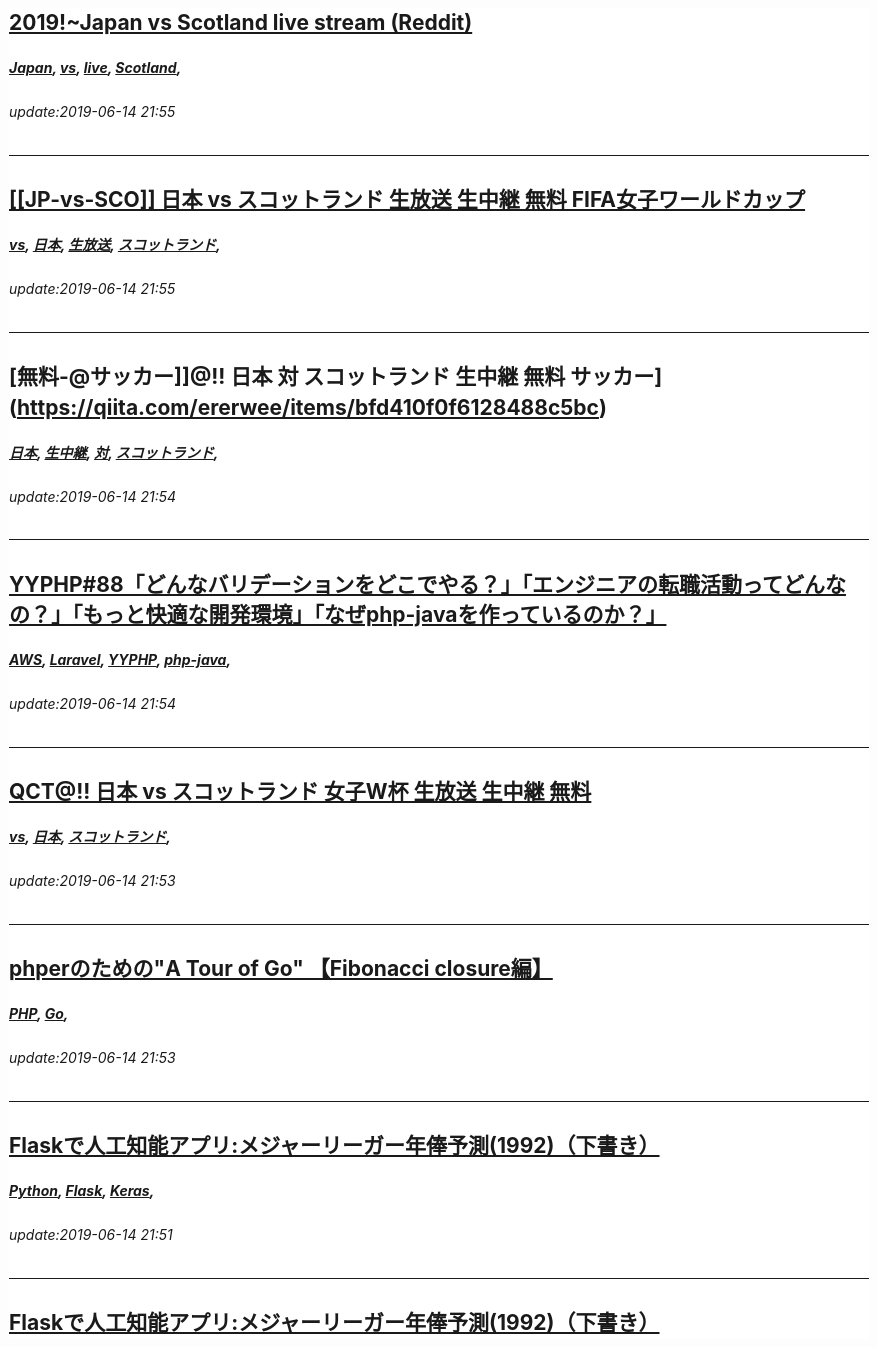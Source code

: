 ## [2019!~Japan vs Scotland live stream (Reddit)](https://qiita.com/xosaja/items/607a4d2856acc57e875b)
##### [Japan](https://qiita.com/tags/Japan), [vs](https://qiita.com/tags/vs), [live](https://qiita.com/tags/live), [Scotland](https://qiita.com/tags/Scotland), 
###### update:2019-06-14 21:55
---
## [[[JP-vs-SCO]] 日本 vs スコットランド 生放送 生中継 無料 FIFA女子ワールドカップ](https://qiita.com/ererwee/items/ad40bd8a06e30e64cde9)
##### [vs](https://qiita.com/tags/vs), [日本](https://qiita.com/tags/日本), [生放送](https://qiita.com/tags/生放送), [スコットランド](https://qiita.com/tags/スコットランド), 
###### update:2019-06-14 21:55
---
## [無料-@サッカー]]@!! 日本 対 スコットランド 生中継 無料 サッカー](https://qiita.com/ererwee/items/bfd410f0f6128488c5bc)
##### [日本](https://qiita.com/tags/日本), [生中継](https://qiita.com/tags/生中継), [対](https://qiita.com/tags/対), [スコットランド](https://qiita.com/tags/スコットランド), 
###### update:2019-06-14 21:54
---
## [YYPHP#88「どんなバリデーションをどこでやる？」「エンジニアの転職活動ってどんなの？」「もっと快適な開発環境」「なぜphp-javaを作っているのか？」](https://qiita.com/suin/items/4b86b45f22a24c46756c)
##### [AWS](https://qiita.com/tags/AWS), [Laravel](https://qiita.com/tags/Laravel), [YYPHP](https://qiita.com/tags/YYPHP), [php-java](https://qiita.com/tags/php-java), 
###### update:2019-06-14 21:54
---
## [QCT@!! 日本 vs スコットランド 女子W杯 生放送 生中継 無料](https://qiita.com/ererwee/items/8cb235469bb2c63fad5f)
##### [vs](https://qiita.com/tags/vs), [日本](https://qiita.com/tags/日本), [スコットランド](https://qiita.com/tags/スコットランド), 
###### update:2019-06-14 21:53
---
## [phperのための"A Tour of Go" 【Fibonacci closure編】](https://qiita.com/Suzuki_Cecil/items/f2ef1f2b40f92cc27244)
##### [PHP](https://qiita.com/tags/PHP), [Go](https://qiita.com/tags/Go), 
###### update:2019-06-14 21:53
---
## [Flaskで人工知能アプリ:メジャーリーガー年俸予測(1992)（下書き）](https://qiita.com/pappapa/items/3b7e4f5a1b4b98aac10a)
##### [Python](https://qiita.com/tags/Python), [Flask](https://qiita.com/tags/Flask), [Keras](https://qiita.com/tags/Keras), 
###### update:2019-06-14 21:51
---
## [Flaskで人工知能アプリ:メジャーリーガー年俸予測(1992)（下書き）](https://qiita.com/pappapa/items/34f52ed201113e83e9e0)
